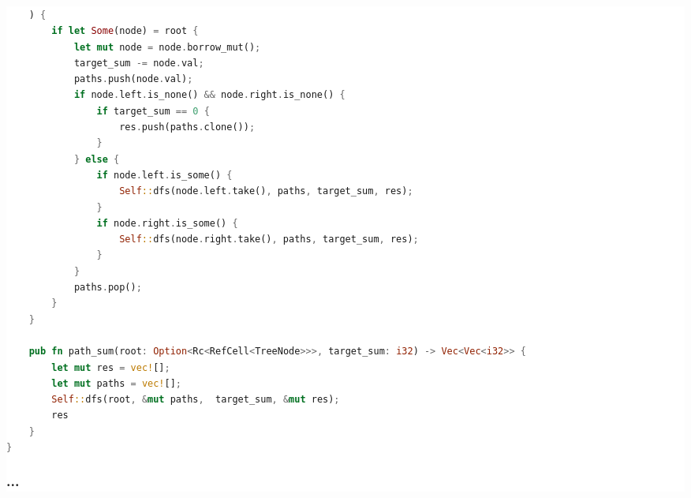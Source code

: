 ```rust
    ) {
        if let Some(node) = root {
            let mut node = node.borrow_mut();
            target_sum -= node.val;
            paths.push(node.val);
            if node.left.is_none() && node.right.is_none() {
                if target_sum == 0 {
                    res.push(paths.clone());
                }
            } else {
                if node.left.is_some() {
                    Self::dfs(node.left.take(), paths, target_sum, res);
                }
                if node.right.is_some() {
                    Self::dfs(node.right.take(), paths, target_sum, res);
                }
            }
            paths.pop();
        }
    }

    pub fn path_sum(root: Option<Rc<RefCell<TreeNode>>>, target_sum: i32) -> Vec<Vec<i32>> {
        let mut res = vec![];
        let mut paths = vec![];
        Self::dfs(root, &mut paths,  target_sum, &mut res);
        res
    }
}
```

### **...**

```

```


